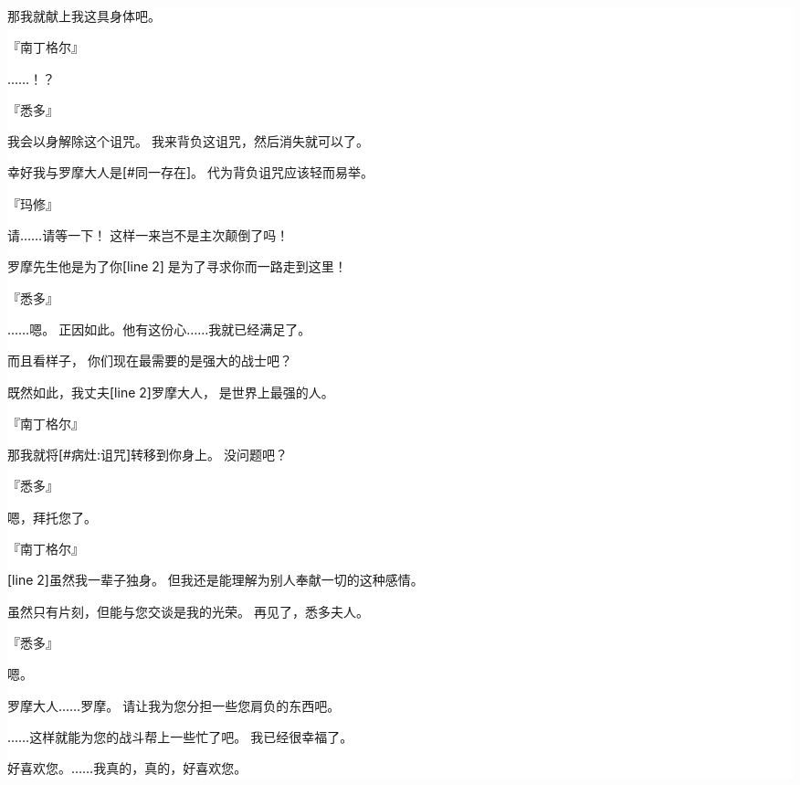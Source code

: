 那我就献上我这具身体吧。

『南丁格尔』

……！？

『悉多』

我会以身解除这个诅咒。
我来背负这诅咒，然后消失就可以了。

幸好我与罗摩大人是[#同一存在]。
代为背负诅咒应该轻而易举。

『玛修』

请……请等一下！
这样一来岂不是主次颠倒了吗！

罗摩先生他是为了你[line 2]
是为了寻求你而一路走到这里！

『悉多』

……嗯。
正因如此。他有这份心……我就已经满足了。

而且看样子，
你们现在最需要的是强大的战士吧？

既然如此，我丈夫[line 2]罗摩大人，
是世界上最强的人。

『南丁格尔』

那我就将[#病灶:诅咒]转移到你身上。
没问题吧？

『悉多』

嗯，拜托您了。

『南丁格尔』

[line 2]虽然我一辈子独身。
但我还是能理解为别人奉献一切的这种感情。

虽然只有片刻，但能与您交谈是我的光荣。
再见了，悉多夫人。

『悉多』

嗯。

罗摩大人……罗摩。
请让我为您分担一些您肩负的东西吧。

……这样就能为您的战斗帮上一些忙了吧。
我已经很幸福了。

好喜欢您。……我真的，真的，好喜欢您。
